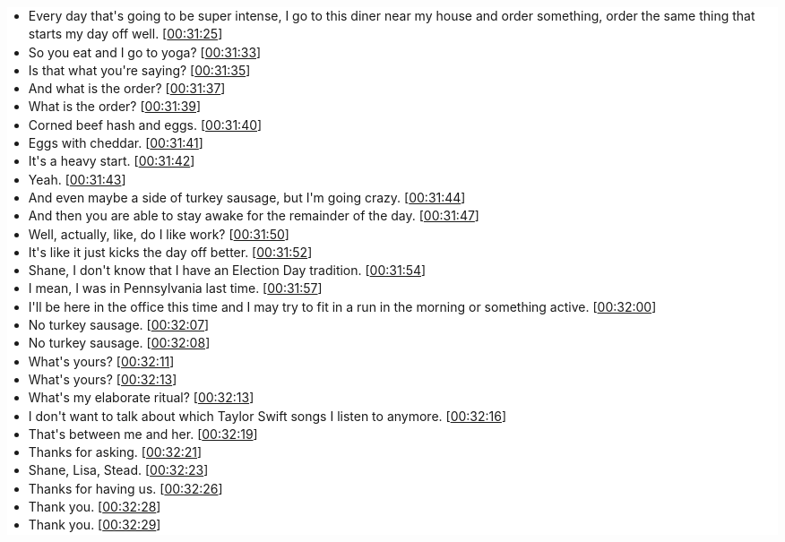 *  Every day that's going to be super intense, I go to this diner near my house and order something, order the same thing that starts my day off well. [[00:31:25](https://www.youtube.com/watch?v=pveJeMqVPKI&t=1885.6399999999999s)]
*  So you eat and I go to yoga? [[00:31:33](https://www.youtube.com/watch?v=pveJeMqVPKI&t=1893.68s)]
*  Is that what you're saying? [[00:31:35](https://www.youtube.com/watch?v=pveJeMqVPKI&t=1895.28s)]
*  And what is the order? [[00:31:37](https://www.youtube.com/watch?v=pveJeMqVPKI&t=1897.44s)]
*  What is the order? [[00:31:39](https://www.youtube.com/watch?v=pveJeMqVPKI&t=1899.48s)]
*  Corned beef hash and eggs. [[00:31:40](https://www.youtube.com/watch?v=pveJeMqVPKI&t=1900.2s)]
*  Eggs with cheddar. [[00:31:41](https://www.youtube.com/watch?v=pveJeMqVPKI&t=1901.68s)]
*  It's a heavy start. [[00:31:42](https://www.youtube.com/watch?v=pveJeMqVPKI&t=1902.8s)]
*  Yeah. [[00:31:43](https://www.youtube.com/watch?v=pveJeMqVPKI&t=1903.76s)]
*  And even maybe a side of turkey sausage, but I'm going crazy. [[00:31:44](https://www.youtube.com/watch?v=pveJeMqVPKI&t=1904.36s)]
*  And then you are able to stay awake for the remainder of the day. [[00:31:47](https://www.youtube.com/watch?v=pveJeMqVPKI&t=1907.92s)]
*  Well, actually, like, do I like work? [[00:31:50](https://www.youtube.com/watch?v=pveJeMqVPKI&t=1910.88s)]
*  It's like it just kicks the day off better. [[00:31:52](https://www.youtube.com/watch?v=pveJeMqVPKI&t=1912.6000000000001s)]
*  Shane, I don't know that I have an Election Day tradition. [[00:31:54](https://www.youtube.com/watch?v=pveJeMqVPKI&t=1914.48s)]
*  I mean, I was in Pennsylvania last time. [[00:31:57](https://www.youtube.com/watch?v=pveJeMqVPKI&t=1917.68s)]
*  I'll be here in the office this time and I may try to fit in a run in the morning or something active. [[00:32:00](https://www.youtube.com/watch?v=pveJeMqVPKI&t=1920.48s)]
*  No turkey sausage. [[00:32:07](https://www.youtube.com/watch?v=pveJeMqVPKI&t=1927.3200000000002s)]
*  No turkey sausage. [[00:32:08](https://www.youtube.com/watch?v=pveJeMqVPKI&t=1928.28s)]
*  What's yours? [[00:32:11](https://www.youtube.com/watch?v=pveJeMqVPKI&t=1931.8000000000002s)]
*  What's yours? [[00:32:13](https://www.youtube.com/watch?v=pveJeMqVPKI&t=1933.0s)]
*  What's my elaborate ritual? [[00:32:13](https://www.youtube.com/watch?v=pveJeMqVPKI&t=1933.76s)]
*  I don't want to talk about which Taylor Swift songs I listen to anymore. [[00:32:16](https://www.youtube.com/watch?v=pveJeMqVPKI&t=1936.52s)]
*  That's between me and her. [[00:32:19](https://www.youtube.com/watch?v=pveJeMqVPKI&t=1939.24s)]
*  Thanks for asking. [[00:32:21](https://www.youtube.com/watch?v=pveJeMqVPKI&t=1941.24s)]
*  Shane, Lisa, Stead. [[00:32:23](https://www.youtube.com/watch?v=pveJeMqVPKI&t=1943.44s)]
*  Thanks for having us. [[00:32:26](https://www.youtube.com/watch?v=pveJeMqVPKI&t=1946.28s)]
*  Thank you. [[00:32:28](https://www.youtube.com/watch?v=pveJeMqVPKI&t=1948.28s)]
*  Thank you. [[00:32:29](https://www.youtube.com/watch?v=pveJeMqVPKI&t=1949.04s)]
